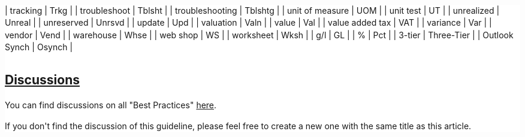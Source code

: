 |	tracking	|	Trkg	|
|	troubleshoot	|	Tblsht	|
|	troubleshooting	|	Tblshtg	|
|	unit of measure	|	UOM	|
|	unit test	|	UT	|
|	unrealized	|	Unreal	|
|	unreserved	|	Unrsvd	|
|	update	|	Upd	|
|	valuation	|	Valn	|
|	value	|	Val	|
|	value added tax	|	VAT	|
|	variance	|	Var	|
|	vendor	|	Vend	|
|	warehouse	|	Whse	|
|	web shop	|	WS	|
|	worksheet	|	Wksh	|
|	g/l	|	GL	|
|	%	|	Pct	|
|	3-tier	|	Three-Tier	|
|	Outlook Synch	|	Osynch	|

## [Discussions](https://github.com/microsoft/alguidelines/discussions/categories/bc-best-practices?discussions_q=abbreviations+category%3A%22BC+Best+Practices%22)

You can find discussions on all "Best Practices" [here](https://github.com/microsoft/alguidelines/discussions/categories/bc-best-practices).

If you don't find the discussion of this guideline, please feel free to create a new one with the same title as this article.  